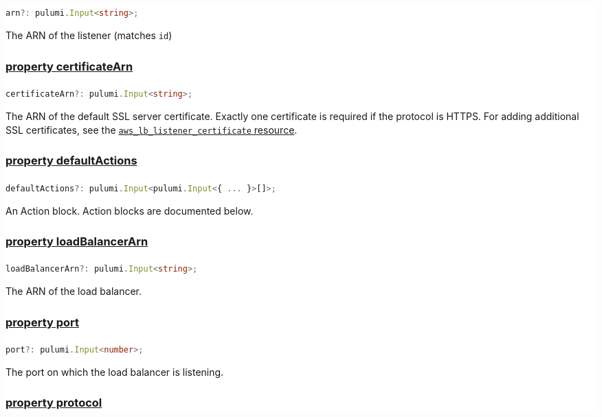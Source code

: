 ```typescript
arn?: pulumi.Input<string>;
```


The ARN of the listener (matches `id`)

<h3 class="pdoc-member-header">
<a class="pdoc-child-name" href="https://github.com/pulumi/pulumi-aws/blob/master/sdk/nodejs/applicationloadbalancing/listener.ts#L106">property certificateArn</a>
</h3>

```typescript
certificateArn?: pulumi.Input<string>;
```


The ARN of the default SSL server certificate. Exactly one certificate is required if the protocol is HTTPS. For adding additional SSL certificates, see the [`aws_lb_listener_certificate` resource](/docs/providers/aws/r/lb_listener_certificate.html).

<h3 class="pdoc-member-header">
<a class="pdoc-child-name" href="https://github.com/pulumi/pulumi-aws/blob/master/sdk/nodejs/applicationloadbalancing/listener.ts#L110">property defaultActions</a>
</h3>

```typescript
defaultActions?: pulumi.Input<pulumi.Input<{ ... }>[]>;
```


An Action block. Action blocks are documented below.

<h3 class="pdoc-member-header">
<a class="pdoc-child-name" href="https://github.com/pulumi/pulumi-aws/blob/master/sdk/nodejs/applicationloadbalancing/listener.ts#L114">property loadBalancerArn</a>
</h3>

```typescript
loadBalancerArn?: pulumi.Input<string>;
```


The ARN of the load balancer.

<h3 class="pdoc-member-header">
<a class="pdoc-child-name" href="https://github.com/pulumi/pulumi-aws/blob/master/sdk/nodejs/applicationloadbalancing/listener.ts#L118">property port</a>
</h3>

```typescript
port?: pulumi.Input<number>;
```


The port on which the load balancer is listening.

<h3 class="pdoc-member-header">
<a class="pdoc-child-name" href="https://github.com/pulumi/pulumi-aws/blob/master/sdk/nodejs/applicationloadbalancing/listener.ts#L122">property protocol</a>
</h3>

